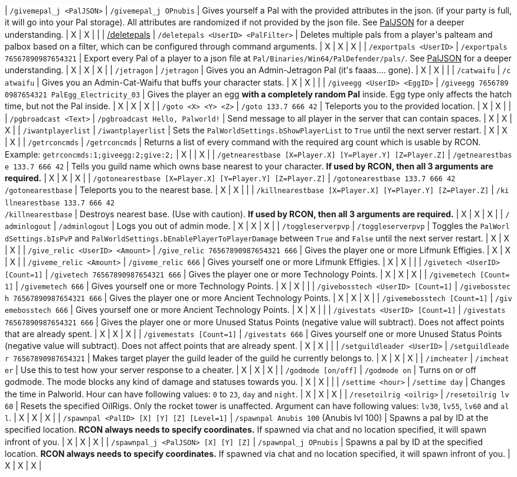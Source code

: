 | `/givemepal_j <PalJSON>` | `/givemepal_j OPnubis` | Gives yourself a Pal with the provided attributes in the json. (if your party is full, it will go into your Pal storage). All attributes are randomized if not provided by the json file. See [PalJSON](../Files/PalJSON.md#json-file-template) for a deeper understanding. | X | X | |
| [/deletepals](deletepals.md) | `/deletepals <UserID> <PalFilter>` | Deletes multiple pals from a player's palteam and palbox based on a filter, which can be configured through command arguments. | X | X | X |
| `/exportpals <UserID>` | `/exportpals 76567890987654321` | Export every Pal of a player to a json file at `Pal/Binaries/Win64/PalDefender/pals/`. See [PalJSON](../Files/PalJSON.md#json-file-template) for a deeper understanding. | X | X | X |
| `/jetragon` | `/jetragon` | Gives you an Admin-Jetragon Pal (it's faaas.... gone). | X | X | |
| `/catwaifu` | `/catwaifu` | Gives you an Admin-Cat-Waifu that buffs your character stats. | X | X | |
| `/giveegg <UserID> <EggID>` | `/giveegg 76567890987654321 PalEgg_Electricity_03` | Gives the player an egg **with a completely random Pal** inside. Egg type only affects the hatch time, but not the Pal inside. | X | X | X |
| `/goto <X> <Y> <Z>` | `/goto 133.7 666 42` | Teleports you to the provided location. | X | X | |
| `/pgbroadcast <Text>` | `/pgbroadcast Hello, Palworld!` | Send message to all player in the server that can contain spaces. | X | X | X |
| `/iwantplayerlist` | `/iwantplayerlist` | Sets the `PalWorldSettings.bShowPlayerList` to `True` until the next server restart. | X | X | X |
| `/getrconcmds` | `/getrconcmds` | Returns a list of every command with the required arg count which is usable by RCON. Example: `getrconcmds:1;giveegg:2;give:2;` | X | | X |
| `/getnearestbase [X=Player.X] [Y=Player.Y] [Z=Player.Z]` | `/getnearestbase 133.7 666 42` | Tells you guild name which owns base nearest to your character. **If used by RCON, then all 3 arguments are required.** | X | X | X |
| `/gotonearestbase [X=Player.X] [Y=Player.Y] [Z=Player.Z]` | `/gotonearestbase 133.7 666 42`<br>`/gotonearestbase` | Teleports you to the nearest base. | X | X | |
| `/killnearestbase [X=Player.X] [Y=Player.Y] [Z=Player.Z]` | `/killnearestbase 133.7 666 42`<br>`/killnearestbase` | Destroys nearest base. (Use with caution). **If used by RCON, then all 3 arguments are required.** | X | X | X |
| `/adminlogout` | `/adminlogout` | Logs you out of admin mode. | X | X | X |
| `/toggleserverpvp` | `/toggleserverpvp` | Toggles the `PalWorldSettings.bIsPvP` and `PalWorldSettings.bEnablePlayerToPlayerDamage` between `True` and `False` until the next server restart. | X | X | X |
| `/give_relic <UserID> <Amount>` | `/give_relic 76567890987654321 666` | Gives the player one or more Lifmunk Effigies. | X | X | X |
| `/giveme_relic <Amount>` | `/giveme_relic 666` | Gives yourself one or more Lifmunk Effigies. | X | X | |
| `/givetech <UserID> [Count=1]` | `/givetech 76567890987654321 666` | Gives the player one or more Technology Points. | X | X | X |
| `/givemetech [Count=1]` | `/givemetech 666` | Gives yourself one or more Technology Points. | X | X | |
| `/givebosstech <UserID> [Count=1]` | `/givebosstech 76567890987654321 666` | Gives the player one or more Ancient Technology Points. | X | X | X |
| `/givemebosstech [Count=1]` | `/givemebosstech 666` | Gives yourself one or more Ancient Technology Points. | X | X | |
| `/givestats <UserID> [Count=1]` | `/givestats 76567890987654321 666` | Gives the player one or more Unused Status Points (negative value will subtract). Does not affect points that are already spent. | X | X | X |
| `/givemestats [Count=1]` | `/givestats 666` | Gives yourself one or more Unused Status Points (negative value will subtract). Does not affect points that are already spent. | X | X | |
| `/setguildleader <UserID>` | `/setguildleader 76567890987654321` | Makes target player the guild leader of the guild he currently belongs to. | X | X | X |
| `/imcheater` | `/imcheater` | Use this to test how your server response to a cheater. | X | X | X |
| `/godmode [on/off]` | `/godmode on` | Turns on or off godmode. The mode blocks any kind of damage and statuses towards you. | X | X |   |
| `/settime <hour>` | `/settime day` | Changes the time in Palworld. Hour can have following values: `0` to `23`, `day` and `night`. | X | X | X |
| `/resetoilrig <oilrig>` | `/resetoilrig lv60` | Resets the specified OilRigs. Only the rocket tower is unaffected. Argument can have following values: `lv30`, `lv55`, `lv60` and `all`. | X | X | X |
| `/spawnpal <PalID> [X] [Y] [Z] [Level=1]` | `/spawnpal Anubis 100` (Anubis lvl 100) | Spawns a pal by ID at the specified location. **RCON always needs to specify coordinates.** If spawned via chat and no location specified, it will spawn infront of you. | X | X | X |
| `/spawnpal_j <PalJSON> [X] [Y] [Z]` | `/spawnpal_j OPnubis` | Spawns a pal by ID at the specified location. **RCON always needs to specify coordinates.** If spawned via chat and no location specified, it will spawn infront of you. | X | X | X |
